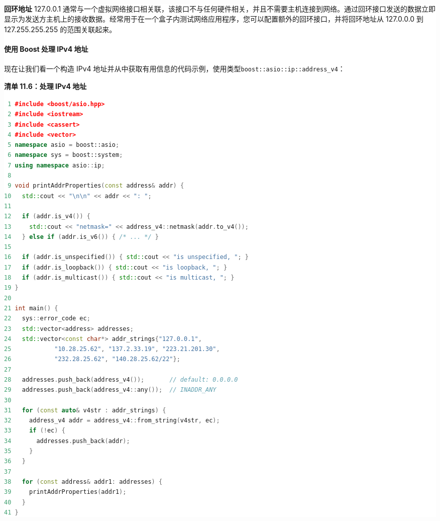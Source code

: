 **回环地址** 127.0.0.1 通常与一个虚拟网络接口相关联，该接口不与任何硬件相关，并且不需要主机连接到网络。通过回环接口发送的数据立即显示为发送方主机上的接收数据。经常用于在一个盒子内测试网络应用程序，您可以配置额外的回环接口，并将回环地址从 127.0.0.0 到 127.255.255.255 的范围关联起来。

#### 使用 Boost 处理 IPv4 地址

现在让我们看一个构造 IPv4 地址并从中获取有用信息的代码示例，使用类型`boost::asio::ip::address_v4`：

**清单 11.6：处理 IPv4 地址**

```cpp
 1 #include <boost/asio.hpp>
 2 #include <iostream>
 3 #include <cassert>
 4 #include <vector>
 5 namespace asio = boost::asio;
 6 namespace sys = boost::system;
 7 using namespace asio::ip;
 8
 9 void printAddrProperties(const address& addr) {
10   std::cout << "\n\n" << addr << ": ";
11
12   if (addr.is_v4()) {
13     std::cout << "netmask=" << address_v4::netmask(addr.to_v4());
14   } else if (addr.is_v6()) { /* ... */ }
15
16   if (addr.is_unspecified()) { std::cout << "is unspecified, "; }
17   if (addr.is_loopback()) { std::cout << "is loopback, "; }
18   if (addr.is_multicast()) { std::cout << "is multicast, "; }
19 }
20
21 int main() {
22   sys::error_code ec;
23   std::vector<address> addresses;
24   std::vector<const char*> addr_strings{"127.0.0.1", 
25            "10.28.25.62", "137.2.33.19", "223.21.201.30",
26            "232.28.25.62", "140.28.25.62/22"};
27
28   addresses.push_back(address_v4());       // default: 0.0.0.0
29   addresses.push_back(address_v4::any());  // INADDR_ANY
30
31   for (const auto& v4str : addr_strings) {
32     address_v4 addr = address_v4::from_string(v4str, ec);
33     if (!ec) {
34       addresses.push_back(addr);
35     }
36   }
37
38   for (const address& addr1: addresses) {
39     printAddrProperties(addr1);
40   }
41 }
```
